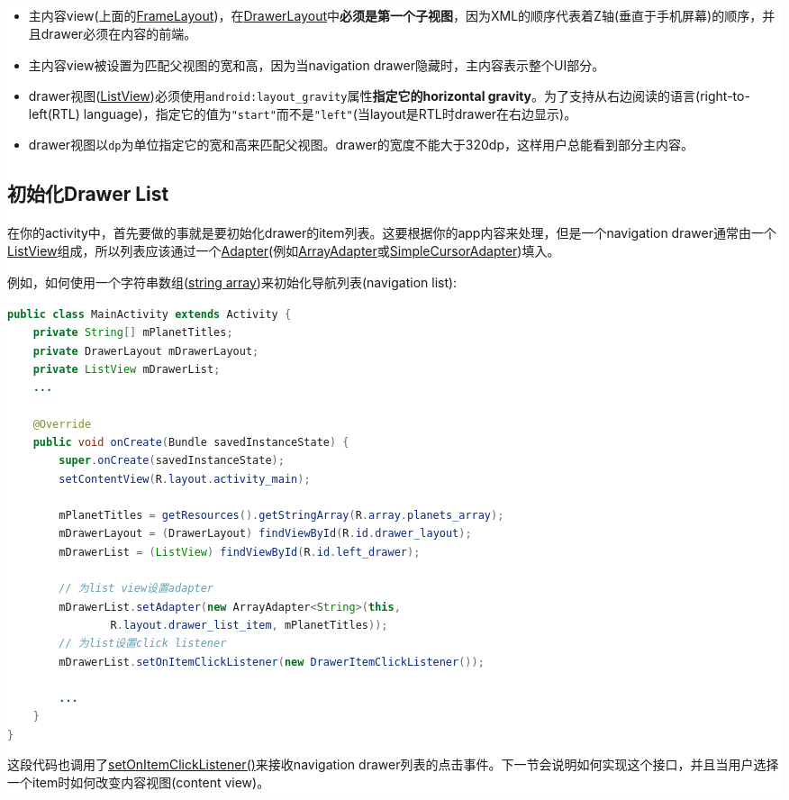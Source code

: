* 主内容view(上面的[FrameLayout](http://developer.android.com/reference/android/widget/FrameLayout.html))，在[DrawerLayout](http://developer.android.com/reference/android/support/v4/widget/DrawerLayout.html)中**必须是第一个子视图**，因为XML的顺序代表着Z轴(垂直于手机屏幕)的顺序，并且drawer必须在内容的前端。

* 主内容view被设置为匹配父视图的宽和高，因为当navigation drawer隐藏时，主内容表示整个UI部分。

* drawer视图([ListView](http://developer.android.com/reference/android/widget/ListView.html))必须使用`android:layout_gravity`属性**指定它的horizontal gravity**。为了支持从右边阅读的语言(right-to-left(RTL) language)，指定它的值为`"start"`而不是`"left"`(当layout是RTL时drawer在右边显示)。

* drawer视图以`dp`为单位指定它的宽和高来匹配父视图。drawer的宽度不能大于320dp，这样用户总能看到部分主内容。

## 初始化Drawer List

在你的activity中，首先要做的事就是要初始化drawer的item列表。这要根据你的app内容来处理，但是一个navigation drawer通常由一个[ListView](http://developer.android.com/reference/android/widget/ListView.html)组成，所以列表应该通过一个[Adapter](http://developer.android.com/reference/android/widget/Adapter.html)(例如[ArrayAdapter](http://developer.android.com/reference/android/widget/ArrayAdapter.html)或[SimpleCursorAdapter](http://developer.android.com/reference/android/widget/SimpleCursorAdapter.html))填入。

例如，如何使用一个字符串数组([string array](http://developer.android.com/guide/topics/resources/string-resource.html#StringArray))来初始化导航列表(navigation list):

```java
public class MainActivity extends Activity {
    private String[] mPlanetTitles;
    private DrawerLayout mDrawerLayout;
    private ListView mDrawerList;
    ...

    @Override
    public void onCreate(Bundle savedInstanceState) {
        super.onCreate(savedInstanceState);
        setContentView(R.layout.activity_main);

        mPlanetTitles = getResources().getStringArray(R.array.planets_array);
        mDrawerLayout = (DrawerLayout) findViewById(R.id.drawer_layout);
        mDrawerList = (ListView) findViewById(R.id.left_drawer);

        // 为list view设置adapter
        mDrawerList.setAdapter(new ArrayAdapter<String>(this,
                R.layout.drawer_list_item, mPlanetTitles));
        // 为list设置click listener
        mDrawerList.setOnItemClickListener(new DrawerItemClickListener());

        ...
    }
}
```

这段代码也调用了[setOnItemClickListener()](http://developer.android.com/reference/android/widget/AdapterView.html#setOnItemClickListener%28android.widget.AdapterView.OnItemClickListener%29)来接收navigation drawer列表的点击事件。下一节会说明如何实现这个接口，并且当用户选择一个item时如何改变内容视图(content view)。
